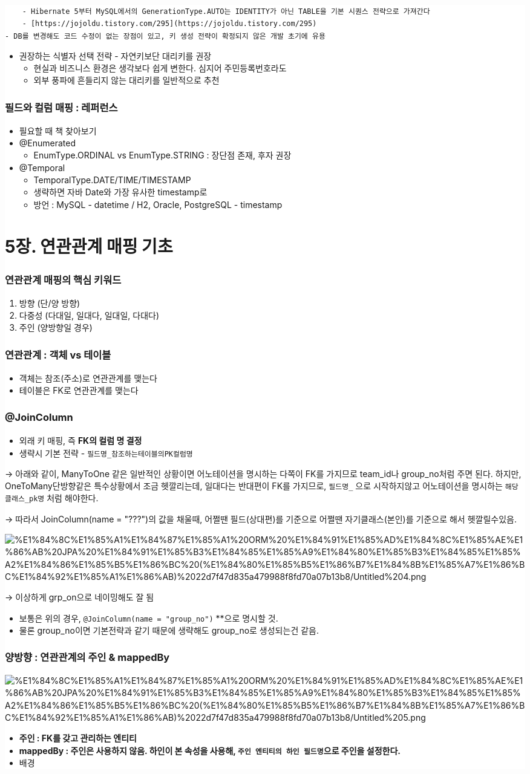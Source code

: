         - Hibernate 5부터 MySQL에서의 GenerationType.AUTO는 IDENTITY가 아닌 TABLE을 기본 시퀀스 전략으로 가져간다
        - [https://jojoldu.tistory.com/295](https://jojoldu.tistory.com/295)
    - DB를 변경해도 코드 수정이 없는 장점이 있고, 키 생성 전략이 확정되지 않은 개발 초기에 유용

- 권장하는 식별자 선택 전략 - 자연키보단 대리키를 권장
    - 현실과 비즈니스 환경은 생각보다 쉽게 변한다. 심지어 주민등록번호라도
    - 외부 풍파에 흔들리지 않는 대리키를 일반적으로 추천

### 필드와 컬럼 매핑 : 레퍼런스

- 필요할 때 책 찾아보기
- @Enumerated
    - EnumType.ORDINAL vs EnumType.STRING : 장단점 존재, 후자 권장
- @Temporal
    - TemporalType.DATE/TIME/TIMESTAMP
    - 생략하면 자바 Date와 가장 유사한 timestamp로
    - 방언 : MySQL - datetime / H2, Oracle, PostgreSQL - timestamp

# 5장. 연관관계 매핑 기초

### 연관관계 매핑의 핵심 키워드

1. 방향 (단/양 방향)
2. 다중성 (다대일, 일대다, 일대일, 다대다)
3. 주인 (양방향일 경우)

### 연관관계 : 객체 vs 테이블

- 객체는 참조(주소)로 연관관계를 맺는다
- 테이블은 FK로 연관관계를 맺는다

### @JoinColumn

- 외래 키 매핑, 즉 **FK의 컬럼 명 결정**
- 생략시 기본 전략 - `필드명_참조하는테이블의PK컬럼명`

→ 아래와 같이, ManyToOne 같은 일반적인 상황이면 어노테이션을 명시하는 다쪽이 FK를 가지므로 team_id나 group_no처럼 주면 된다. 하지만, OneToMany단방향같은 특수상황에서 조금 헷깔리는데, 일대다는 반대편이 FK를 가지므로, `필드명_` 으로 시작하지않고 어노테이션을 명시하는 `해당 클래스_pk명` 처럼 해야한다.

→ 따라서 JoinColumn(name = "???")의 값을 채울때, 어쩔땐 필드(상대편)를 기준으로 어쩔땐 자기클래스(본인)를 기준으로 해서 헷깔릴수있음.

![%E1%84%8C%E1%85%A1%E1%84%87%E1%85%A1%20ORM%20%E1%84%91%E1%85%AD%E1%84%8C%E1%85%AE%E1%86%AB%20JPA%20%E1%84%91%E1%85%B3%E1%84%85%E1%85%A9%E1%84%80%E1%85%B3%E1%84%85%E1%85%A2%E1%84%86%E1%85%B5%E1%86%BC%20(%E1%84%80%E1%85%B5%E1%86%B7%E1%84%8B%E1%85%A7%E1%86%BC%E1%84%92%E1%85%A1%E1%86%AB)%2022d7f47d835a479988f8fd70a07b13b8/Untitled%204.png](%E1%84%8C%E1%85%A1%E1%84%87%E1%85%A1%20ORM%20%E1%84%91%E1%85%AD%E1%84%8C%E1%85%AE%E1%86%AB%20JPA%20%E1%84%91%E1%85%B3%E1%84%85%E1%85%A9%E1%84%80%E1%85%B3%E1%84%85%E1%85%A2%E1%84%86%E1%85%B5%E1%86%BC%20(%E1%84%80%E1%85%B5%E1%86%B7%E1%84%8B%E1%85%A7%E1%86%BC%E1%84%92%E1%85%A1%E1%86%AB)%2022d7f47d835a479988f8fd70a07b13b8/Untitled%204.png)

→ 이상하게 grp_on으로 네이밍해도 잘 됨

- 보통은 위의 경우, `@JoinColumn(name = "group_no")` **으로 명시할 것.
- 물론 group_no이면 기본전략과 같기 때문에 생략해도 group_no로 생성되는건 같음.

### 양방향 : 연관관계의 주인 & mappedBy

![%E1%84%8C%E1%85%A1%E1%84%87%E1%85%A1%20ORM%20%E1%84%91%E1%85%AD%E1%84%8C%E1%85%AE%E1%86%AB%20JPA%20%E1%84%91%E1%85%B3%E1%84%85%E1%85%A9%E1%84%80%E1%85%B3%E1%84%85%E1%85%A2%E1%84%86%E1%85%B5%E1%86%BC%20(%E1%84%80%E1%85%B5%E1%86%B7%E1%84%8B%E1%85%A7%E1%86%BC%E1%84%92%E1%85%A1%E1%86%AB)%2022d7f47d835a479988f8fd70a07b13b8/Untitled%205.png](%E1%84%8C%E1%85%A1%E1%84%87%E1%85%A1%20ORM%20%E1%84%91%E1%85%AD%E1%84%8C%E1%85%AE%E1%86%AB%20JPA%20%E1%84%91%E1%85%B3%E1%84%85%E1%85%A9%E1%84%80%E1%85%B3%E1%84%85%E1%85%A2%E1%84%86%E1%85%B5%E1%86%BC%20(%E1%84%80%E1%85%B5%E1%86%B7%E1%84%8B%E1%85%A7%E1%86%BC%E1%84%92%E1%85%A1%E1%86%AB)%2022d7f47d835a479988f8fd70a07b13b8/Untitled%205.png)

- **주인 : FK를 갖고 관리하는 엔티티**
- **mappedBy : 주인은 사용하지 않음. 하인이 본 속성을 사용해, `주인 엔티티의 하인 필드명`으로 주인을 설정한다.**
- 배경
